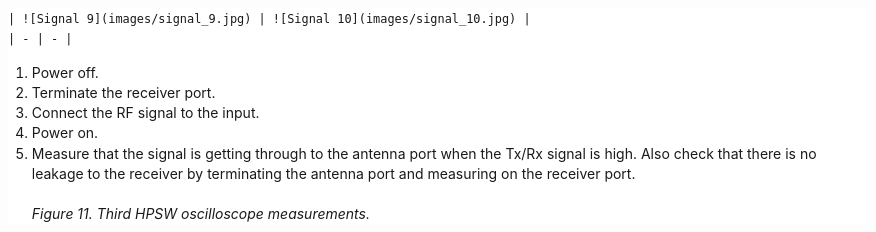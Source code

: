     | ![Signal 9](images/signal_9.jpg) | ![Signal 10](images/signal_10.jpg) |
	| - | - |
1. Power off.
1. Terminate the receiver port.
1. Connect the RF signal to the input.
1. Power on.
1. Measure that the signal is getting through to the antenna port when the Tx/Rx signal is high. Also check that there is no leakage to the receiver by terminating the antenna port and measuring on the receiver port.
    ###### Figure 11. Third HPSW oscilloscope measurements.